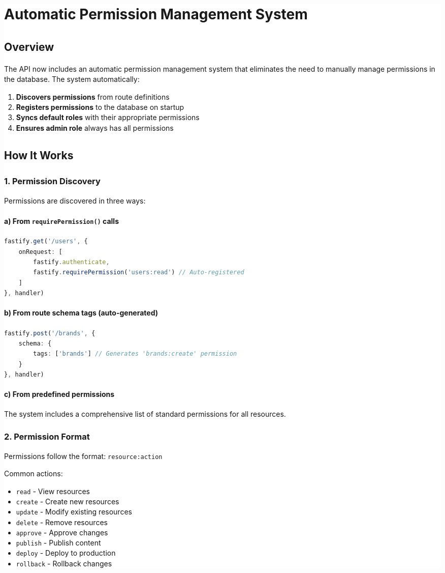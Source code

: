 # Automatic Permission Management System

## Overview

The API now includes an automatic permission management system that eliminates the need to manually manage permissions in the database. The system automatically:

1. **Discovers permissions** from route definitions
2. **Registers permissions** to the database on startup
3. **Syncs default roles** with their appropriate permissions
4. **Ensures admin role** always has all permissions

## How It Works

### 1. Permission Discovery

Permissions are discovered in three ways:

#### a) From `requirePermission()` calls
```typescript
fastify.get('/users', {
    onRequest: [
        fastify.authenticate,
        fastify.requirePermission('users:read') // Auto-registered
    ]
}, handler)
```

#### b) From route schema tags (auto-generated)
```typescript
fastify.post('/brands', {
    schema: {
        tags: ['brands'] // Generates 'brands:create' permission
    }
}, handler)
```

#### c) From predefined permissions
The system includes a comprehensive list of standard permissions for all resources.

### 2. Permission Format

Permissions follow the format: `resource:action`

Common actions:
- `read` - View resources
- `create` - Create new resources
- `update` - Modify existing resources
- `delete` - Remove resources
- `approve` - Approve changes
- `publish` - Publish content
- `deploy` - Deploy to production
- `rollback` - Rollback changes
